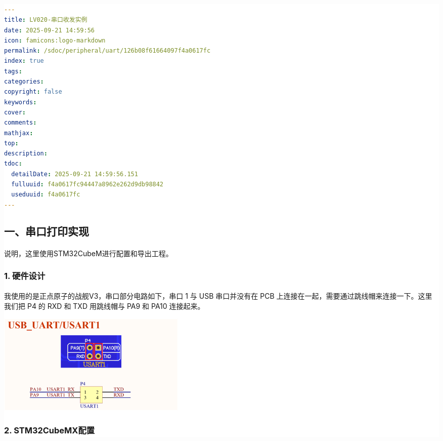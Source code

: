 ```yaml
---
title: LV020-串口收发实例
date: 2025-09-21 14:59:56
icon: famicons:logo-markdown
permalink: /sdoc/peripheral/uart/126b08f61664097f4a0617fc
index: true
tags:
categories:
copyright: false
keywords:
cover:
comments:
mathjax:
top:
description:
tdoc:
  detailDate: 2025-09-21 14:59:56.151
  fulluuid: f4a0617fc94447a8962e262d9db98842
  useduuid: f4a0617fc
---
```







## 一、串口打印实现

说明，这里使用STM32CubeM进行配置和导出工程。

### 1. 硬件设计

我使用的是正点原子的战舰V3，串口部分电路如下，串口 1 与 USB 串口并没有在 PCB 上连接在一起，需要通过跳线帽来连接一下。这里我们把 P4 的 RXD 和 TXD 用跳线帽与 PA9 和 PA10 连接起来。  

<img src="./LV020-串口收发实例/img/image-20230502122716375.png" alt="image-20230502122716375" style="zoom: 67%;" />

### 2. STM32CubeMX配置
